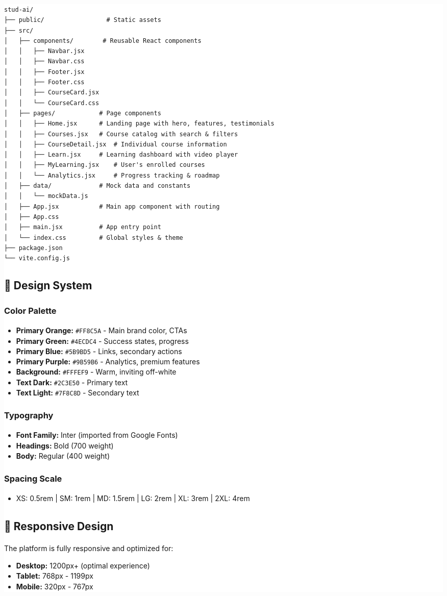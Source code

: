 ```
stud-ai/
├── public/                 # Static assets
├── src/
│   ├── components/        # Reusable React components
│   │   ├── Navbar.jsx
│   │   ├── Navbar.css
│   │   ├── Footer.jsx
│   │   ├── Footer.css
│   │   ├── CourseCard.jsx
│   │   └── CourseCard.css
│   ├── pages/            # Page components
│   │   ├── Home.jsx      # Landing page with hero, features, testimonials
│   │   ├── Courses.jsx   # Course catalog with search & filters
│   │   ├── CourseDetail.jsx  # Individual course information
│   │   ├── Learn.jsx     # Learning dashboard with video player
│   │   ├── MyLearning.jsx    # User's enrolled courses
│   │   └── Analytics.jsx     # Progress tracking & roadmap
│   ├── data/             # Mock data and constants
│   │   └── mockData.js
│   ├── App.jsx           # Main app component with routing
│   ├── App.css
│   ├── main.jsx          # App entry point
│   └── index.css         # Global styles & theme
├── package.json
└── vite.config.js
```

## 🎨 Design System

### Color Palette
- **Primary Orange:** `#FF8C5A` - Main brand color, CTAs
- **Primary Green:** `#4ECDC4` - Success states, progress
- **Primary Blue:** `#5B9BD5` - Links, secondary actions
- **Primary Purple:** `#9B59B6` - Analytics, premium features
- **Background:** `#FFFEF9` - Warm, inviting off-white
- **Text Dark:** `#2C3E50` - Primary text
- **Text Light:** `#7F8C8D` - Secondary text

### Typography
- **Font Family:** Inter (imported from Google Fonts)
- **Headings:** Bold (700 weight)
- **Body:** Regular (400 weight)

### Spacing Scale
- XS: 0.5rem | SM: 1rem | MD: 1.5rem | LG: 2rem | XL: 3rem | 2XL: 4rem

## 📱 Responsive Design

The platform is fully responsive and optimized for:
- **Desktop:** 1200px+ (optimal experience)
- **Tablet:** 768px - 1199px
- **Mobile:** 320px - 767px

